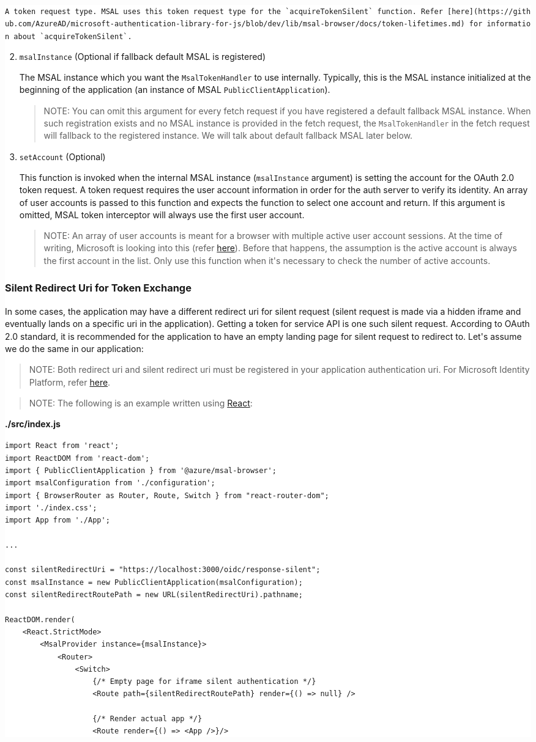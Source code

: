     A token request type. MSAL uses this token request type for the `acquireTokenSilent` function. Refer [here](https://github.com/AzureAD/microsoft-authentication-library-for-js/blob/dev/lib/msal-browser/docs/token-lifetimes.md) for information about `acquireTokenSilent`.

2. `msalInstance` (Optional if fallback default MSAL is registered)

    The MSAL instance which you want the `MsalTokenHandler` to use internally. Typically, this is the MSAL instance initialized at the beginning of the application (an instance of MSAL `PublicClientApplication`).

    > NOTE: You can omit this argument for every fetch request if you have registered a default fallback MSAL instance. When such registration exists and no MSAL instance is provided in the fetch request, the `MsalTokenHandler` in the fetch request will fallback to the registered instance. We will talk about default fallback MSAL later below.
    
3. `setAccount` (Optional)

    This function is invoked when the internal MSAL instance (`msalInstance` argument) is setting the account for the OAuth 2.0 token request. A token request requires the user account information in order for the auth server to verify its identity. An array of user accounts is passed to this function and expects the function to select one account and return. If this argument is omitted, MSAL token interceptor will always use the first user account. 

    > NOTE: An array of user accounts is meant for a browser with multiple active user account sessions. At the time of writing, Microsoft is looking into this (refer [here](https://github.com/AzureAD/microsoft-authentication-library-for-js/issues/1627)). Before that happens, the assumption is the active account is always the first account in the list. Only use this function when it's necessary to check the number of active accounts.

### Silent Redirect Uri for Token Exchange
In some cases, the application may have a different redirect uri for silent request (silent request is made via a hidden iframe and eventually lands on a specific uri in the application). Getting a token for service API is one such silent request. According to OAuth 2.0 standard, it is recommended for the application to have an empty landing page for silent request to redirect to. Let's assume we do the same in our application:

> NOTE: Both redirect uri and silent redirect uri must be registered in your application authentication uri. For Microsoft Identity Platform, refer [here](https://github.com/AzureAD/microsoft-authentication-library-for-js/issues/1627).

> NOTE: The following is an example written using [React](https://reactjs.org/):

**./src/index.js**
```
import React from 'react';
import ReactDOM from 'react-dom';
import { PublicClientApplication } from '@azure/msal-browser';
import msalConfiguration from './configuration';
import { BrowserRouter as Router, Route, Switch } from "react-router-dom";
import './index.css';
import App from './App';

...

const silentRedirectUri = "https://localhost:3000/oidc/response-silent";
const msalInstance = new PublicClientApplication(msalConfiguration);
const silentRedirectRoutePath = new URL(silentRedirectUri).pathname;

ReactDOM.render(
    <React.StrictMode>
        <MsalProvider instance={msalInstance}>
            <Router>
                <Switch>
                    {/* Empty page for iframe silent authentication */}
                    <Route path={silentRedirectRoutePath} render={() => null} />

                    {/* Render actual app */}
                    <Route render={() => <App />}/>
```